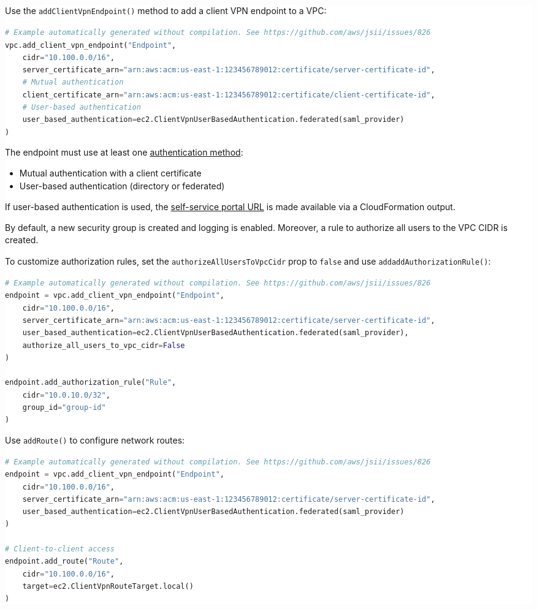 Use the `addClientVpnEndpoint()` method to add a client VPN endpoint to a VPC:

```python
# Example automatically generated without compilation. See https://github.com/aws/jsii/issues/826
vpc.add_client_vpn_endpoint("Endpoint",
    cidr="10.100.0.0/16",
    server_certificate_arn="arn:aws:acm:us-east-1:123456789012:certificate/server-certificate-id",
    # Mutual authentication
    client_certificate_arn="arn:aws:acm:us-east-1:123456789012:certificate/client-certificate-id",
    # User-based authentication
    user_based_authentication=ec2.ClientVpnUserBasedAuthentication.federated(saml_provider)
)
```

The endpoint must use at least one [authentication method](https://docs.aws.amazon.com/vpn/latest/clientvpn-admin/client-authentication.html):

* Mutual authentication with a client certificate
* User-based authentication (directory or federated)

If user-based authentication is used, the [self-service portal URL](https://docs.aws.amazon.com/vpn/latest/clientvpn-user/self-service-portal.html)
is made available via a CloudFormation output.

By default, a new security group is created and logging is enabled. Moreover, a rule to
authorize all users to the VPC CIDR is created.

To customize authorization rules, set the `authorizeAllUsersToVpcCidr` prop to `false`
and use `addaddAuthorizationRule()`:

```python
# Example automatically generated without compilation. See https://github.com/aws/jsii/issues/826
endpoint = vpc.add_client_vpn_endpoint("Endpoint",
    cidr="10.100.0.0/16",
    server_certificate_arn="arn:aws:acm:us-east-1:123456789012:certificate/server-certificate-id",
    user_based_authentication=ec2.ClientVpnUserBasedAuthentication.federated(saml_provider),
    authorize_all_users_to_vpc_cidr=False
)

endpoint.add_authorization_rule("Rule",
    cidr="10.0.10.0/32",
    group_id="group-id"
)
```

Use `addRoute()` to configure network routes:

```python
# Example automatically generated without compilation. See https://github.com/aws/jsii/issues/826
endpoint = vpc.add_client_vpn_endpoint("Endpoint",
    cidr="10.100.0.0/16",
    server_certificate_arn="arn:aws:acm:us-east-1:123456789012:certificate/server-certificate-id",
    user_based_authentication=ec2.ClientVpnUserBasedAuthentication.federated(saml_provider)
)

# Client-to-client access
endpoint.add_route("Route",
    cidr="10.100.0.0/16",
    target=ec2.ClientVpnRouteTarget.local()
)
```
